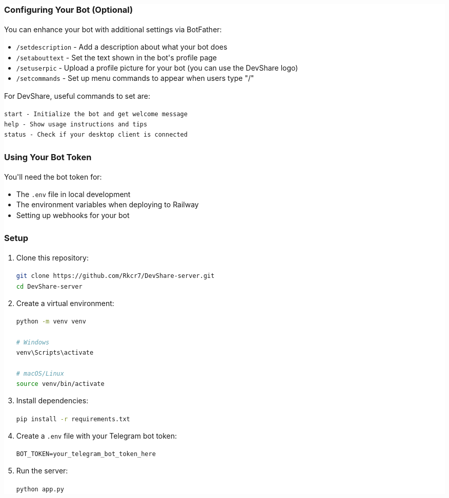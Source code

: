 ### Configuring Your Bot (Optional)

You can enhance your bot with additional settings via BotFather:

- `/setdescription` - Add a description about what your bot does
- `/setabouttext` - Set the text shown in the bot's profile page
- `/setuserpic` - Upload a profile picture for your bot (you can use the DevShare logo)
- `/setcommands` - Set up menu commands to appear when users type "/"

For DevShare, useful commands to set are:
```
start - Initialize the bot and get welcome message
help - Show usage instructions and tips
status - Check if your desktop client is connected
```

### Using Your Bot Token

You'll need the bot token for:
- The `.env` file in local development
- The environment variables when deploying to Railway
- Setting up webhooks for your bot

### Setup

1. Clone this repository:
   ```bash
   git clone https://github.com/Rkcr7/DevShare-server.git
   cd DevShare-server
   ```

2. Create a virtual environment:
   ```bash
   python -m venv venv
   
   # Windows
   venv\Scripts\activate
   
   # macOS/Linux
   source venv/bin/activate
   ```

3. Install dependencies:
   ```bash
   pip install -r requirements.txt
   ```

4. Create a `.env` file with your Telegram bot token:
   ```
   BOT_TOKEN=your_telegram_bot_token_here
   ```

5. Run the server:
   ```bash
   python app.py
   ```
